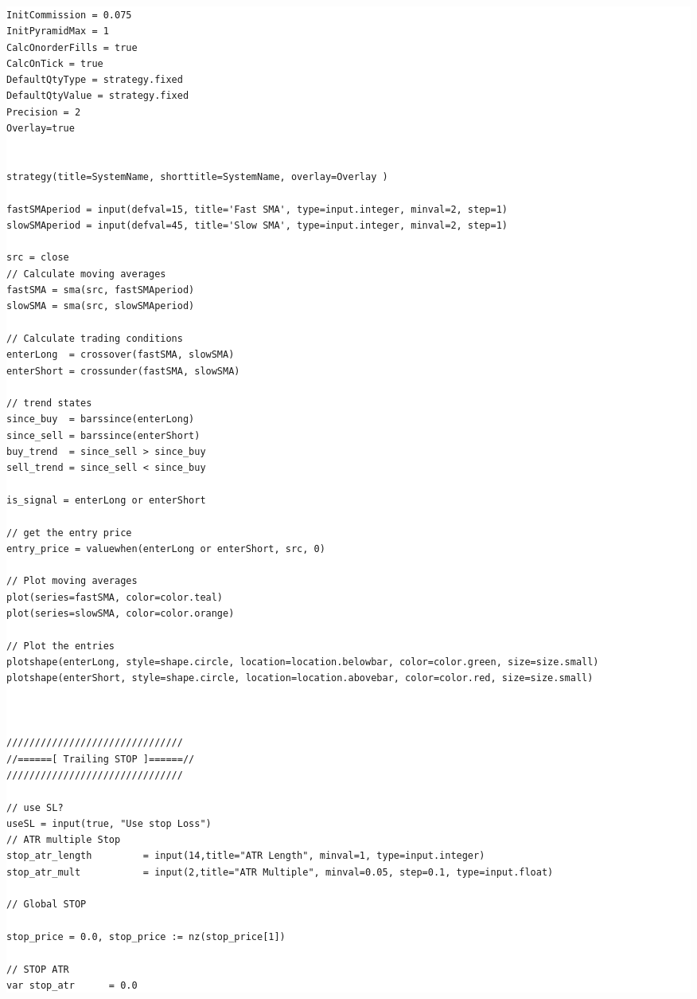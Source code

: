 ``` pinescript
InitCommission = 0.075
InitPyramidMax = 1
CalcOnorderFills = true
CalcOnTick = true
DefaultQtyType = strategy.fixed
DefaultQtyValue = strategy.fixed
Precision = 2
Overlay=true


strategy(title=SystemName, shorttitle=SystemName, overlay=Overlay )

fastSMAperiod = input(defval=15, title='Fast SMA', type=input.integer, minval=2, step=1)
slowSMAperiod = input(defval=45, title='Slow SMA', type=input.integer, minval=2, step=1)

src = close
// Calculate moving averages
fastSMA = sma(src, fastSMAperiod)
slowSMA = sma(src, slowSMAperiod)

// Calculate trading conditions
enterLong  = crossover(fastSMA, slowSMA)
enterShort = crossunder(fastSMA, slowSMA)

// trend states
since_buy  = barssince(enterLong)
since_sell = barssince(enterShort)
buy_trend  = since_sell > since_buy
sell_trend = since_sell < since_buy 

is_signal = enterLong or enterShort

// get the entry price
entry_price = valuewhen(enterLong or enterShort, src, 0)

// Plot moving averages
plot(series=fastSMA, color=color.teal)
plot(series=slowSMA, color=color.orange)

// Plot the entries
plotshape(enterLong, style=shape.circle, location=location.belowbar, color=color.green, size=size.small)
plotshape(enterShort, style=shape.circle, location=location.abovebar, color=color.red, size=size.small)



///////////////////////////////
//======[ Trailing STOP ]======//
///////////////////////////////

// use SL?
useSL = input(true, "Use stop Loss")
// ATR multiple Stop
stop_atr_length         = input(14,title="ATR Length", minval=1, type=input.integer)
stop_atr_mult           = input(2,title="ATR Multiple", minval=0.05, step=0.1, type=input.float)

// Global STOP

stop_price = 0.0, stop_price := nz(stop_price[1])

// STOP ATR
var stop_atr      = 0.0
```